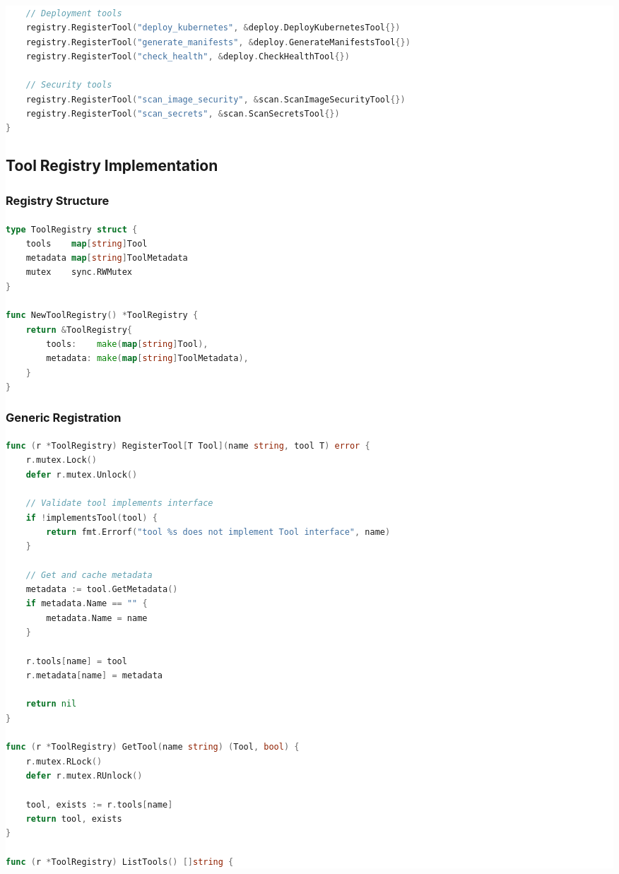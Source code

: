 ```go
    // Deployment tools
    registry.RegisterTool("deploy_kubernetes", &deploy.DeployKubernetesTool{})
    registry.RegisterTool("generate_manifests", &deploy.GenerateManifestsTool{})
    registry.RegisterTool("check_health", &deploy.CheckHealthTool{})
    
    // Security tools
    registry.RegisterTool("scan_image_security", &scan.ScanImageSecurityTool{})
    registry.RegisterTool("scan_secrets", &scan.ScanSecretsTool{})
}
```

## Tool Registry Implementation

### Registry Structure

```go
type ToolRegistry struct {
    tools    map[string]Tool
    metadata map[string]ToolMetadata
    mutex    sync.RWMutex
}

func NewToolRegistry() *ToolRegistry {
    return &ToolRegistry{
        tools:    make(map[string]Tool),
        metadata: make(map[string]ToolMetadata),
    }
}
```

### Generic Registration

```go
func (r *ToolRegistry) RegisterTool[T Tool](name string, tool T) error {
    r.mutex.Lock()
    defer r.mutex.Unlock()
    
    // Validate tool implements interface
    if !implementsTool(tool) {
        return fmt.Errorf("tool %s does not implement Tool interface", name)
    }
    
    // Get and cache metadata
    metadata := tool.GetMetadata()
    if metadata.Name == "" {
        metadata.Name = name
    }
    
    r.tools[name] = tool
    r.metadata[name] = metadata
    
    return nil
}

func (r *ToolRegistry) GetTool(name string) (Tool, bool) {
    r.mutex.RLock()
    defer r.mutex.RUnlock()
    
    tool, exists := r.tools[name]
    return tool, exists
}

func (r *ToolRegistry) ListTools() []string {
```